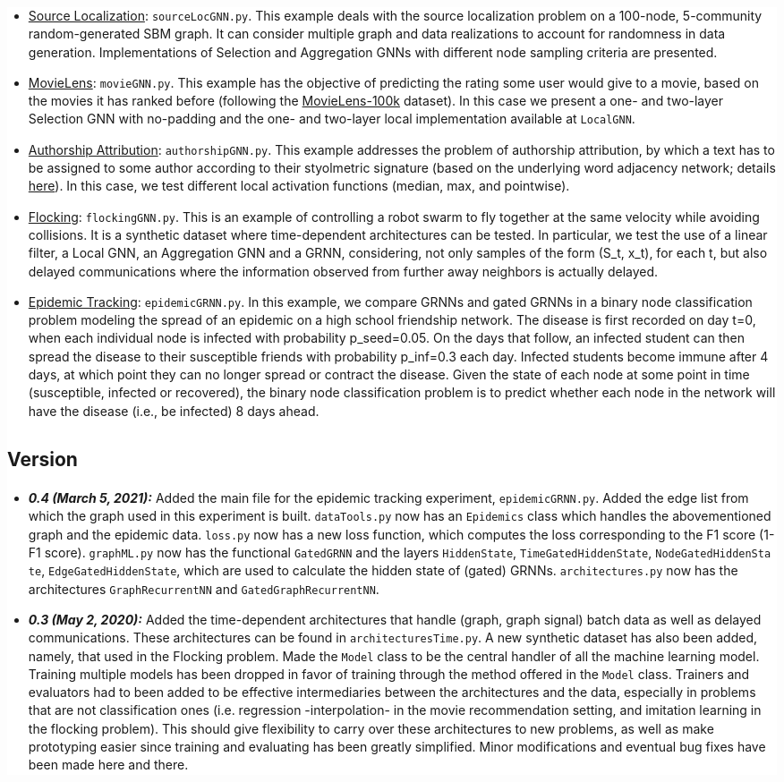 * [Source Localization](examples/sourceLocGNN.py): <code>sourceLocGNN.py</code>. This example deals with the source localization problem on a 100-node, 5-community random-generated SBM graph. It can consider multiple graph and data realizations to account for randomness in data generation. Implementations of Selection and Aggregation GNNs with different node sampling criteria are presented.

* [MovieLens](examples/movieGNN.py): <code>movieGNN.py</code>. This example has the objective of predicting the rating some user would give to a movie, based on the movies it has ranked before (following the <a href="http://grouplens.org/datasets/movielens/100k/">MovieLens-100k</a> dataset). In this case we present a one- and two-layer Selection GNN with no-padding and the one- and two-layer local implementation available at <code>LocalGNN</code>.

* [Authorship Attribution](examples/authorshipGNN.py): <code>authorshipGNN.py</code>. This example addresses the problem of authorship attribution, by which a text has to be assigned to some author according to their styolmetric signature (based on the underlying word adjacency network; details <a href="http://ieeexplore.ieee.org/document/6638728">here</a>). In this case, we test different local activation functions (median, max, and pointwise).

* [Flocking](flockingGNN.py): <code>flockingGNN.py</code>. This is an example of controlling a robot swarm to fly together at the same velocity while avoiding collisions. It is a synthetic dataset where time-dependent architectures can be tested. In particular, we test the use of a linear filter, a Local GNN, an Aggregation GNN and a GRNN, considering, not only samples of the form (S_t, x_t), for each t, but also delayed communications where the information observed from further away neighbors is actually delayed.

* [Epidemic Tracking](examples/epidemicGRNN.py): <code>epidemicGRNN.py</code>. In this example, we compare GRNNs and gated GRNNs in a binary node classification problem modeling the spread of an epidemic on a high school friendship network. The disease is first recorded on day t=0, when each individual node is infected with probability p_seed=0.05. On the days that follow, an infected student can then spread the disease to their susceptible friends with probability p_inf=0.3 each day. Infected students become immune after 4 days, at which point they can no longer spread or contract the disease. Given the state of each node at some point in time (susceptible, infected or recovered), the binary node classification problem is to predict whether each node in the network will have the disease (i.e., be infected) 8 days ahead.

## Version <a class="anchor" id="version"></a>

* ___0.4 (March 5, 2021):___ Added the main file for the epidemic tracking experiment, <code>epidemicGRNN.py</code>. Added the edge list from which the graph used in this experiment is built. <code>dataTools.py</code> now has an <code>Epidemics</code> class which handles the abovementioned graph and the epidemic data. <code>loss.py</code> now has a new loss function, which computes the loss corresponding to the F1 score (1-F1 score). <code>graphML.py</code> now has the functional <code>GatedGRNN</code> and the layers <code>HiddenState</code>, <code>TimeGatedHiddenState</code>, <code>NodeGatedHiddenState</code>, <code>EdgeGatedHiddenState</code>, which are used to calculate the hidden state of (gated) GRNNs. <code>architectures.py</code> now has the architectures <code>GraphRecurrentNN</code> and <code>GatedGraphRecurrentNN</code>.

* ___0.3 (May 2, 2020):___ Added the time-dependent architectures that handle (graph, graph signal) batch data as well as delayed communications. These architectures can be found in <code>architecturesTime.py</code>. A new synthetic dataset has also been added, namely, that used in the Flocking problem. Made the <code>Model</code> class to be the central handler of all the machine learning model. Training multiple models has been dropped in favor of training through the method offered in the <code>Model</code> class. Trainers and evaluators had to been added to be effective intermediaries between the architectures and the data, especially in problems that are not classification ones (i.e. regression -interpolation- in the movie recommendation setting, and imitation learning in the flocking problem). This should give flexibility to carry over these architectures to new problems, as well as make prototyping easier since training and evaluating has been greatly simplified. Minor modifications and eventual bug fixes have been made here and there.
